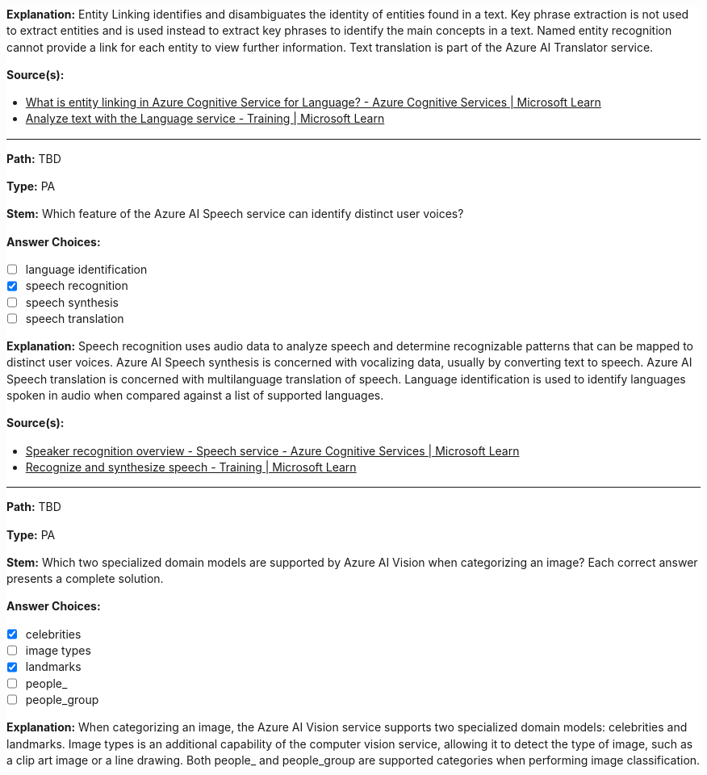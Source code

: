 **Explanation:** Entity Linking identifies and disambiguates the identity of entities found in a text. Key phrase extraction is not used to extract entities and is used instead to extract key phrases to identify the main concepts in a text. Named entity recognition cannot provide a link for each entity to view further information. Text translation is part of the Azure AI Translator service.

**Source(s):**

- [What is entity linking in Azure Cognitive Service for Language? - Azure Cognitive Services | Microsoft Learn](https://learn.microsoft.com/azure/cognitive-services/language-service/entity-linking/overview)
- [Analyze text with the Language service - Training | Microsoft Learn](https://learn.microsoft.com/training/modules/analyze-text-with-text-analytics-service/)

---

**Path:** TBD

**Type:** PA

**Stem:** Which feature of the Azure AI Speech service can identify distinct user voices?

**Answer Choices:**

- [ ] language identification
- [x] speech recognition
- [ ] speech synthesis
- [ ] speech translation

**Explanation:** Speech recognition uses audio data to analyze speech and determine recognizable patterns that can be mapped to distinct user voices. Azure AI Speech synthesis is concerned with vocalizing data, usually by converting text to speech. Azure AI Speech translation is concerned with multilanguage translation of speech. Language identification is used to identify languages spoken in audio when compared against a list of supported languages.

**Source(s):**

- [Speaker recognition overview - Speech service - Azure Cognitive Services | Microsoft Learn](https://learn.microsoft.com/azure/cognitive-services/speech-service/speaker-recognition-overview)
- [Recognize and synthesize speech - Training | Microsoft Learn](https://learn.microsoft.com/training/modules/recognize-synthesize-speech/)

---

**Path:** TBD

**Type:** PA

**Stem:** Which two specialized domain models are supported by Azure AI Vision when categorizing an image? Each correct answer presents a complete solution.

**Answer Choices:**

- [x] celebrities
- [ ] image types
- [x] landmarks
- [ ] people_
- [ ] people_group

**Explanation:** When categorizing an image, the Azure AI Vision service supports two specialized domain models: celebrities and landmarks. Image types is an additional capability of the computer vision service, allowing it to detect the type of image, such as a clip art image or a line drawing. Both people_ and people_group are supported categories when performing image classification.

